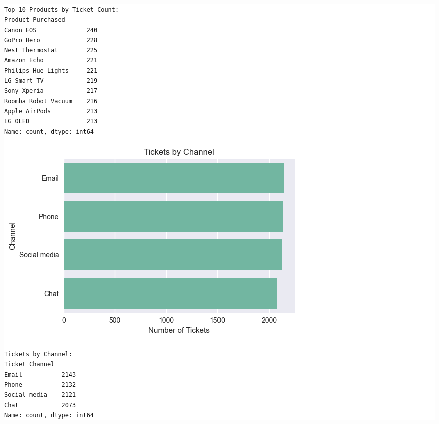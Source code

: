 

    
    Top 10 Products by Ticket Count:
    Product Purchased
    Canon EOS              240
    GoPro Hero             228
    Nest Thermostat        225
    Amazon Echo            221
    Philips Hue Lights     221
    LG Smart TV            219
    Sony Xperia            217
    Roomba Robot Vacuum    216
    Apple AirPods          213
    LG OLED                213
    Name: count, dtype: int64
    


    
![png](output_31_3.png)
    


    
    Tickets by Channel:
    Ticket Channel
    Email           2143
    Phone           2132
    Social media    2121
    Chat            2073
    Name: count, dtype: int64
    


    